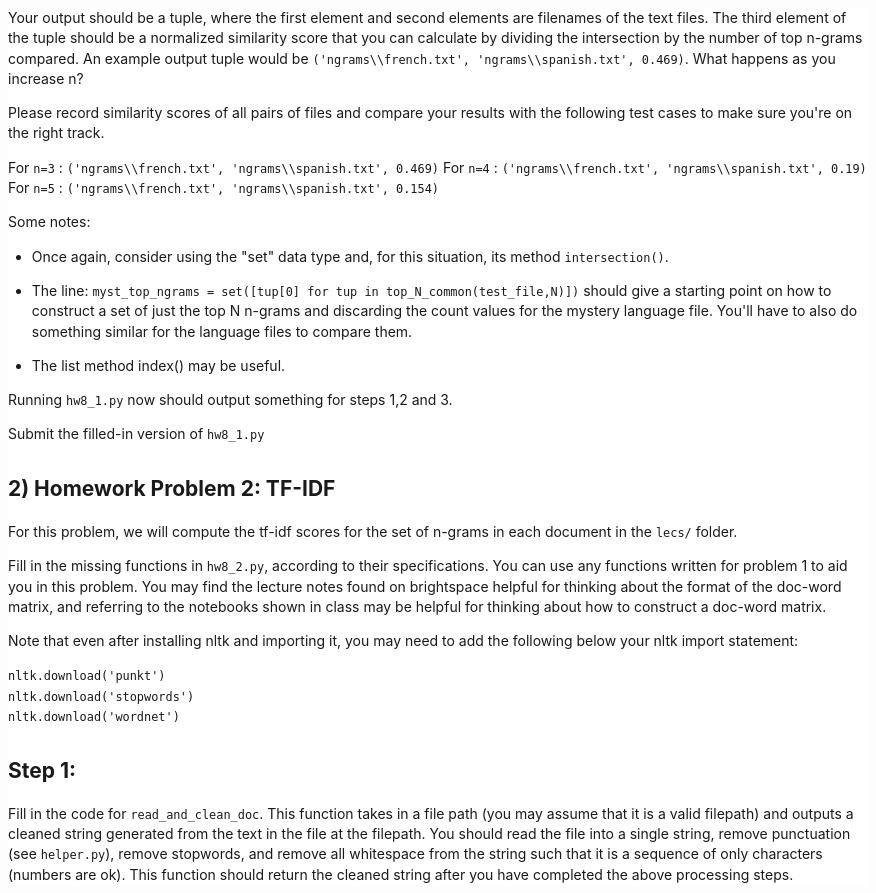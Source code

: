 Your output should be a tuple, where the first element and second elements are filenames of the text files. The third element of the tuple should be a normalized similarity score that you can calculate by dividing the intersection by the number of top n-grams compared. An example output tuple would be ```('ngrams\\french.txt', 'ngrams\\spanish.txt', 0.469)```. 
What happens as you increase n?

Please record similarity scores of all pairs of files and compare your results with the following test cases to make sure you're on the right track. 

For ```n=3``` : ```('ngrams\\french.txt', 'ngrams\\spanish.txt', 0.469)```
For ```n=4``` : ```('ngrams\\french.txt', 'ngrams\\spanish.txt', 0.19)```
For ```n=5``` : ```('ngrams\\french.txt', 'ngrams\\spanish.txt', 0.154)```

Some notes: 

- Once again, consider using the "set" data type and, for this situation, its method `intersection()`.

- The line: ```myst_top_ngrams = set([tup[0] for tup in top_N_common(test_file,N)])``` should give a starting point on how to construct a set of just the top N n-grams and discarding the count values for the mystery language file. You'll have to also do something similar for the language files to compare them.

- The list method index() may be useful.

Running `hw8_1.py` now should output something for steps 1,2 and 3.

Submit the filled-in version of `hw8_1.py`


## 2) Homework Problem 2: TF-IDF

For this problem, we will compute the tf-idf scores for the set of n-grams in each document in the `lecs/` folder.

Fill in the missing functions in `hw8_2.py`, according to their specifications. You can use any functions written for problem 1 to aid you in this problem. You may find the lecture notes found on brightspace helpful for thinking about the format of the doc-word matrix, and referring to the notebooks shown in class may be helpful for thinking about how to construct a doc-word matrix.

Note that even after installing nltk and importing it, you may need to add the following below your nltk import statement:
```
nltk.download('punkt')
nltk.download('stopwords')
nltk.download('wordnet')
```

## Step 1:
Fill in the code for `read_and_clean_doc`. This function takes in a file path (you may assume that it is a valid filepath) and outputs a cleaned string generated from the text in the file at the filepath. You should read the file into a single string, remove punctuation (see `helper.py`), remove stopwords, and remove all whitespace from the string such that it is a sequence of only characters (numbers are ok). This function should return the cleaned string after you have completed the above processing steps.
